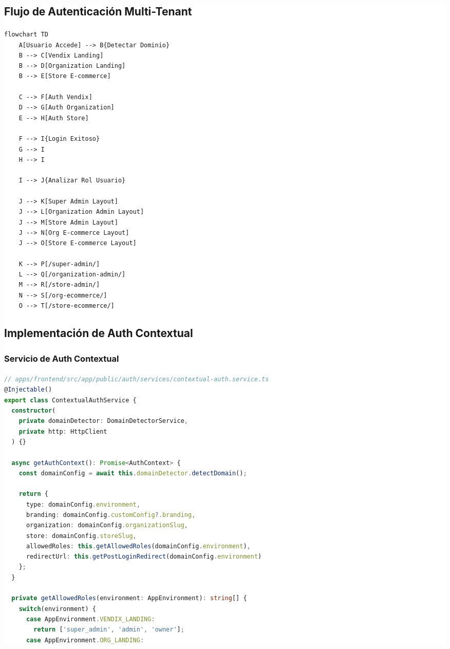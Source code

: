 ## Flujo de Autenticación Multi-Tenant

```mermaid
flowchart TD
    A[Usuario Accede] --> B{Detectar Dominio}
    B --> C[Vendix Landing]
    B --> D[Organization Landing]
    B --> E[Store E-commerce]
    
    C --> F[Auth Vendix]
    D --> G[Auth Organization]
    E --> H[Auth Store]
    
    F --> I{Login Exitoso}
    G --> I
    H --> I
    
    I --> J{Analizar Rol Usuario}
    
    J --> K[Super Admin Layout]
    J --> L[Organization Admin Layout]
    J --> M[Store Admin Layout]
    J --> N[Org E-commerce Layout]
    J --> O[Store E-commerce Layout]
    
    K --> P[/super-admin/]
    L --> Q[/organization-admin/]
    M --> R[/store-admin/]
    N --> S[/org-ecommerce/]
    O --> T[/store-ecommerce/]
```

## Implementación de Auth Contextual

### Servicio de Auth Contextual

```typescript
// apps/frontend/src/app/public/auth/services/contextual-auth.service.ts
@Injectable()
export class ContextualAuthService {
  constructor(
    private domainDetector: DomainDetectorService,
    private http: HttpClient
  ) {}

  async getAuthContext(): Promise<AuthContext> {
    const domainConfig = await this.domainDetector.detectDomain();
    
    return {
      type: domainConfig.environment,
      branding: domainConfig.customConfig?.branding,
      organization: domainConfig.organizationSlug,
      store: domainConfig.storeSlug,
      allowedRoles: this.getAllowedRoles(domainConfig.environment),
      redirectUrl: this.getPostLoginRedirect(domainConfig.environment)
    };
  }

  private getAllowedRoles(environment: AppEnvironment): string[] {
    switch(environment) {
      case AppEnvironment.VENDIX_LANDING:
        return ['super_admin', 'admin', 'owner'];
      case AppEnvironment.ORG_LANDING:
```